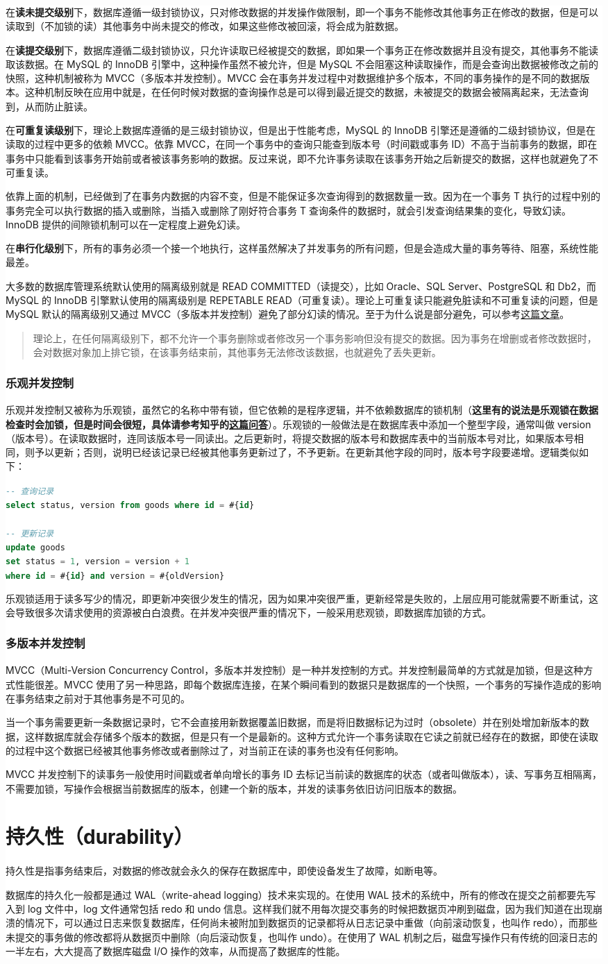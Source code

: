 在**读未提交级别**下，数据库遵循一级封锁协议，只对修改数据的并发操作做限制，即一个事务不能修改其他事务正在修改的数据，但是可以读取到（不加锁的读）其他事务中尚未提交的修改，如果这些修改被回滚，将会成为脏数据。  

在**读提交级别**下，数据库遵循二级封锁协议，只允许读取已经被提交的数据，即如果一个事务正在修改数据并且没有提交，其他事务不能读取该数据。在 MySQL 的 InnoDB 引擎中，这种操作虽然不被允许，但是 MySQL 不会阻塞这种读取操作，而是会查询出数据被修改之前的快照，这种机制被称为 MVCC（多版本并发控制）。MVCC 会在事务并发过程中对数据维护多个版本，不同的事务操作的是不同的数据版本。这种机制反映在应用中就是，在任何时候对数据的查询操作总是可以得到最近提交的数据，未被提交的数据会被隔离起来，无法查询到，从而防止脏读。  

在**可重复读级别**下，理论上数据库遵循的是三级封锁协议，但是出于性能考虑，MySQL 的 InnoDB 引擎还是遵循的二级封锁协议，但是在读取的过程中更多的依赖 MVCC。依靠 MVCC，在同一个事务中的查询只能查到版本号（时间戳或事务 ID）不高于当前事务的数据，即在事务中只能看到该事务开始前或者被该事务影响的数据。反过来说，即不允许事务读取在该事务开始之后新提交的数据，这样也就避免了不可重复读。  

依靠上面的机制，已经做到了在事务内数据的内容不变，但是不能保证多次查询得到的数据数量一致。因为在一个事务 T 执行的过程中别的事务完全可以执行数据的插入或删除，当插入或删除了刚好符合事务 T 查询条件的数据时，就会引发查询结果集的变化，导致幻读。InnoDB 提供的间隙锁机制可以在一定程度上避免幻读。  

在**串行化级别**下，所有的事务必须一个接一个地执行，这样虽然解决了并发事务的所有问题，但是会造成大量的事务等待、阻塞，系统性能最差。  

大多数的数据库管理系统默认使用的隔离级别就是 READ COMMITTED（读提交），比如 Oracle、SQL Server、PostgreSQL 和 Db2，而 MySQL 的 InnoDB 引擎默认使用的隔离级别是 REPETABLE READ（可重复读）。理论上可重复读只能避免脏读和不可重复读的问题，但是 MySQL 默认的隔离级别又通过 MVCC（多版本并发控制）避免了部分幻读的情况。至于为什么说是部分避免，可以参考[这篇文章](https://segmentfault.com/a/1190000012669504)。  

> 理论上，在任何隔离级别下，都不允许一个事务删除或者修改另一个事务影响但没有提交的数据。因为事务在增删或者修改数据时，会对数据对象加上排它锁，在该事务结束前，其他事务无法修改该数据，也就避免了丢失更新。  

### 乐观并发控制
乐观并发控制又被称为乐观锁，虽然它的名称中带有锁，但它依赖的是程序逻辑，并不依赖数据库的锁机制（**这里有的说法是乐观锁在数据检查时会加锁，但是时间会很短，具体请参考知乎的[这篇问答](https://www.zhihu.com/question/58687632)**）。乐观锁的一般做法是在数据库表中添加一个整型字段，通常叫做 version（版本号）。在读取数据时，连同该版本号一同读出。之后更新时，将提交数据的版本号和数据库表中的当前版本号对比，如果版本号相同，则予以更新；否则，说明已经该记录已经被其他事务更新过了，不予更新。在更新其他字段的同时，版本号字段要递增。逻辑类似如下：  

```sql
-- 查询记录
select status, version from goods where id = #{id}

-- 更新记录
update goods 
set status = 1, version = version + 1
where id = #{id} and version = #{oldVersion}
```

乐观锁适用于读多写少的情况，即更新冲突很少发生的情况，因为如果冲突很严重，更新经常是失败的，上层应用可能就需要不断重试，这会导致很多次请求使用的资源被白白浪费。在并发冲突很严重的情况下，一般采用悲观锁，即数据库加锁的方式。  

### 多版本并发控制
MVCC（Multi-Version Concurrency Control，多版本并发控制）是一种并发控制的方式。并发控制最简单的方式就是加锁，但是这种方式性能很差。MVCC 使用了另一种思路，即每个数据库连接，在某个瞬间看到的数据只是数据库的一个快照，一个事务的写操作造成的影响在事务结束之前对于其他事务是不可见的。  

当一个事务需要更新一条数据记录时，它不会直接用新数据覆盖旧数据，而是将旧数据标记为过时（obsolete）并在别处增加新版本的数据，这样数据库就会存储多个版本的数据，但是只有一个是最新的。这种方式允许一个事务读取在它读之前就已经存在的数据，即使在读取的过程中这个数据已经被其他事务修改或者删除过了，对当前正在读的事务也没有任何影响。  

MVCC 并发控制下的读事务一般使用时间戳或者单向增长的事务 ID 去标记当前读的数据库的状态（或者叫做版本），读、写事务互相隔离，不需要加锁，写操作会根据当前数据库的版本，创建一个新的版本，并发的读事务依旧访问旧版本的数据。  

# 持久性（durability）
持久性是指事务结束后，对数据的修改就会永久的保存在数据库中，即使设备发生了故障，如断电等。  

数据库的持久化一般都是通过 WAL（write-ahead logging）技术来实现的。在使用 WAL 技术的系统中，所有的修改在提交之前都要先写入到 log 文件中，log 文件通常包括 redo 和 undo 信息。这样我们就不用每次提交事务的时候把数据页冲刷到磁盘，因为我们知道在出现崩溃的情况下，可以通过日志来恢复数据库，任何尚未被附加到数据页的记录都将从日志记录中重做（向前滚动恢复，也叫作 redo），而那些未提交的事务做的修改都将从数据页中删除（向后滚动恢复，也叫作 undo）。在使用了 WAL 机制之后，磁盘写操作只有传统的回滚日志的一半左右，大大提高了数据库磁盘 I/O 操作的效率，从而提高了数据库的性能。  
